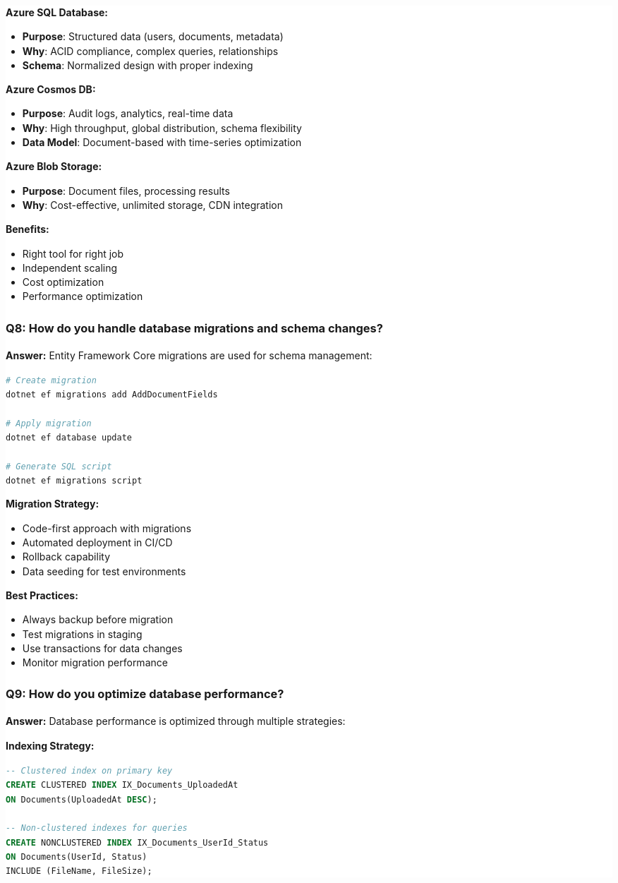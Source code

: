 **Azure SQL Database:**
- **Purpose**: Structured data (users, documents, metadata)
- **Why**: ACID compliance, complex queries, relationships
- **Schema**: Normalized design with proper indexing

**Azure Cosmos DB:**
- **Purpose**: Audit logs, analytics, real-time data
- **Why**: High throughput, global distribution, schema flexibility
- **Data Model**: Document-based with time-series optimization

**Azure Blob Storage:**
- **Purpose**: Document files, processing results
- **Why**: Cost-effective, unlimited storage, CDN integration

**Benefits:**
- Right tool for right job
- Independent scaling
- Cost optimization
- Performance optimization

### **Q8: How do you handle database migrations and schema changes?**
**Answer:**
Entity Framework Core migrations are used for schema management:

```bash
# Create migration
dotnet ef migrations add AddDocumentFields

# Apply migration
dotnet ef database update

# Generate SQL script
dotnet ef migrations script
```

**Migration Strategy:**
- Code-first approach with migrations
- Automated deployment in CI/CD
- Rollback capability
- Data seeding for test environments

**Best Practices:**
- Always backup before migration
- Test migrations in staging
- Use transactions for data changes
- Monitor migration performance

### **Q9: How do you optimize database performance?**
**Answer:**
Database performance is optimized through multiple strategies:

**Indexing Strategy:**
```sql
-- Clustered index on primary key
CREATE CLUSTERED INDEX IX_Documents_UploadedAt 
ON Documents(UploadedAt DESC);

-- Non-clustered indexes for queries
CREATE NONCLUSTERED INDEX IX_Documents_UserId_Status 
ON Documents(UserId, Status) 
INCLUDE (FileName, FileSize);
```
